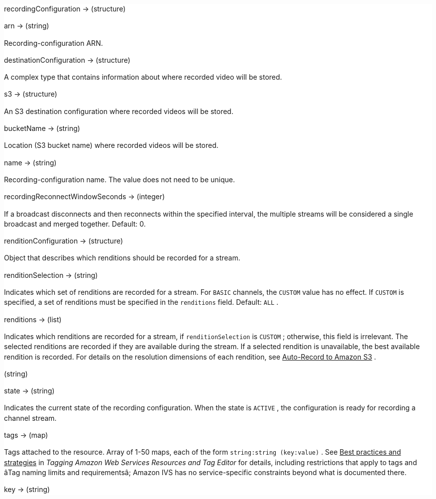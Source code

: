 recordingConfiguration -> (structure)

arn -> (string)

Recording-configuration ARN.

destinationConfiguration -> (structure)

A complex type that contains information about where recorded video will be stored.

s3 -> (structure)

An S3 destination configuration where recorded videos will be stored.

bucketName -> (string)

Location (S3 bucket name) where recorded videos will be stored.

name -> (string)

Recording-configuration name. The value does not need to be unique.

recordingReconnectWindowSeconds -> (integer)

If a broadcast disconnects and then reconnects within the specified interval, the multiple streams will be considered a single broadcast and merged together. Default: 0.

renditionConfiguration -> (structure)

Object that describes which renditions should be recorded for a stream.

renditionSelection -> (string)

Indicates which set of renditions are recorded for a stream. For `BASIC` channels, the `CUSTOM` value has no effect. If `CUSTOM` is specified, a set of renditions must be specified in the `renditions` field. Default: `ALL` .

renditions -> (list)

Indicates which renditions are recorded for a stream, if `renditionSelection` is `CUSTOM` ; otherwise, this field is irrelevant. The selected renditions are recorded if they are available during the stream. If a selected rendition is unavailable, the best available rendition is recorded. For details on the resolution dimensions of each rendition, see [Auto-Record to Amazon S3](https://docs.aws.amazon.com/ivs/latest/userguide/record-to-s3.html) .

(string)

state -> (string)

Indicates the current state of the recording configuration. When the state is `ACTIVE` , the configuration is ready for recording a channel stream.

tags -> (map)

Tags attached to the resource. Array of 1-50 maps, each of the form `string:string (key:value)` . See [Best practices and strategies](https://docs.aws.amazon.com/tag-editor/latest/userguide/best-practices-and-strats.html) in *Tagging Amazon Web Services Resources and Tag Editor* for details, including restrictions that apply to tags and âTag naming limits and requirementsâ; Amazon IVS has no service-specific constraints beyond what is documented there.

key -> (string)

